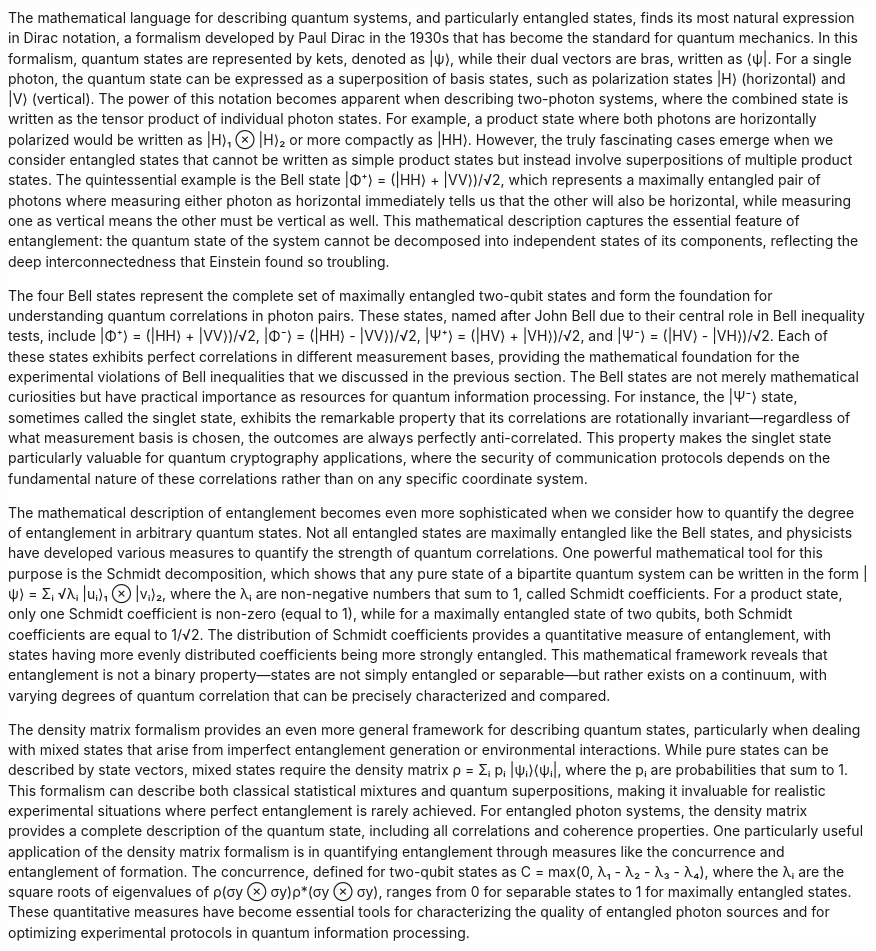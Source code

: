 The mathematical language for describing quantum systems, and particularly entangled states, finds its most natural expression in Dirac notation, a formalism developed by Paul Dirac in the 1930s that has become the standard for quantum mechanics. In this formalism, quantum states are represented by kets, denoted as |ψ⟩, while their dual vectors are bras, written as ⟨ψ|. For a single photon, the quantum state can be expressed as a superposition of basis states, such as polarization states |H⟩ (horizontal) and |V⟩ (vertical). The power of this notation becomes apparent when describing two-photon systems, where the combined state is written as the tensor product of individual photon states. For example, a product state where both photons are horizontally polarized would be written as |H⟩₁ ⊗ |H⟩₂ or more compactly as |HH⟩. However, the truly fascinating cases emerge when we consider entangled states that cannot be written as simple product states but instead involve superpositions of multiple product states. The quintessential example is the Bell state |Φ⁺⟩ = (|HH⟩ + |VV⟩)/√2, which represents a maximally entangled pair of photons where measuring either photon as horizontal immediately tells us that the other will also be horizontal, while measuring one as vertical means the other must be vertical as well. This mathematical description captures the essential feature of entanglement: the quantum state of the system cannot be decomposed into independent states of its components, reflecting the deep interconnectedness that Einstein found so troubling.

The four Bell states represent the complete set of maximally entangled two-qubit states and form the foundation for understanding quantum correlations in photon pairs. These states, named after John Bell due to their central role in Bell inequality tests, include |Φ⁺⟩ = (|HH⟩ + |VV⟩)/√2, |Φ⁻⟩ = (|HH⟩ - |VV⟩)/√2, |Ψ⁺⟩ = (|HV⟩ + |VH⟩)/√2, and |Ψ⁻⟩ = (|HV⟩ - |VH⟩)/√2. Each of these states exhibits perfect correlations in different measurement bases, providing the mathematical foundation for the experimental violations of Bell inequalities that we discussed in the previous section. The Bell states are not merely mathematical curiosities but have practical importance as resources for quantum information processing. For instance, the |Ψ⁻⟩ state, sometimes called the singlet state, exhibits the remarkable property that its correlations are rotationally invariant—regardless of what measurement basis is chosen, the outcomes are always perfectly anti-correlated. This property makes the singlet state particularly valuable for quantum cryptography applications, where the security of communication protocols depends on the fundamental nature of these correlations rather than on any specific coordinate system.

The mathematical description of entanglement becomes even more sophisticated when we consider how to quantify the degree of entanglement in arbitrary quantum states. Not all entangled states are maximally entangled like the Bell states, and physicists have developed various measures to quantify the strength of quantum correlations. One powerful mathematical tool for this purpose is the Schmidt decomposition, which shows that any pure state of a bipartite quantum system can be written in the form |ψ⟩ = Σᵢ √λᵢ |uᵢ⟩₁ ⊗ |vᵢ⟩₂, where the λᵢ are non-negative numbers that sum to 1, called Schmidt coefficients. For a product state, only one Schmidt coefficient is non-zero (equal to 1), while for a maximally entangled state of two qubits, both Schmidt coefficients are equal to 1/√2. The distribution of Schmidt coefficients provides a quantitative measure of entanglement, with states having more evenly distributed coefficients being more strongly entangled. This mathematical framework reveals that entanglement is not a binary property—states are not simply entangled or separable—but rather exists on a continuum, with varying degrees of quantum correlation that can be precisely characterized and compared.

The density matrix formalism provides an even more general framework for describing quantum states, particularly when dealing with mixed states that arise from imperfect entanglement generation or environmental interactions. While pure states can be described by state vectors, mixed states require the density matrix ρ = Σᵢ pᵢ |ψᵢ⟩⟨ψᵢ|, where the pᵢ are probabilities that sum to 1. This formalism can describe both classical statistical mixtures and quantum superpositions, making it invaluable for realistic experimental situations where perfect entanglement is rarely achieved. For entangled photon systems, the density matrix provides a complete description of the quantum state, including all correlations and coherence properties. One particularly useful application of the density matrix formalism is in quantifying entanglement through measures like the concurrence and entanglement of formation. The concurrence, defined for two-qubit states as C = max(0, λ₁ - λ₂ - λ₃ - λ₄), where the λᵢ are the square roots of eigenvalues of ρ(σy ⊗ σy)ρ*(σy ⊗ σy), ranges from 0 for separable states to 1 for maximally entangled states. These quantitative measures have become essential tools for characterizing the quality of entangled photon sources and for optimizing experimental protocols in quantum information processing.
